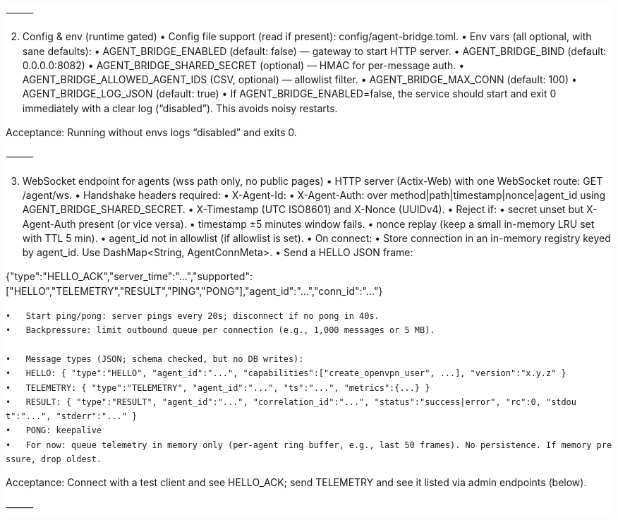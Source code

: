 ⸻

2) Config & env (runtime gated)
	•	Config file support (read if present): config/agent-bridge.toml.
	•	Env vars (all optional, with sane defaults):
	•	AGENT_BRIDGE_ENABLED (default: false) — gateway to start HTTP server.
	•	AGENT_BRIDGE_BIND (default: 0.0.0.0:8082)
	•	AGENT_BRIDGE_SHARED_SECRET (optional) — HMAC for per-message auth.
	•	AGENT_BRIDGE_ALLOWED_AGENT_IDS (CSV, optional) — allowlist filter.
	•	AGENT_BRIDGE_MAX_CONN (default: 100)
	•	AGENT_BRIDGE_LOG_JSON (default: true)
	•	If AGENT_BRIDGE_ENABLED=false, the service should start and exit 0 immediately with a clear log (“disabled”). This avoids noisy restarts.

Acceptance: Running without envs logs “disabled” and exits 0.

⸻

3) WebSocket endpoint for agents (wss path only, no public pages)
	•	HTTP server (Actix-Web) with one WebSocket route: GET /agent/ws.
	•	Handshake headers required:
	•	X-Agent-Id: <string>
	•	X-Agent-Auth: <HMAC-SHA256> over method|path|timestamp|nonce|agent_id using AGENT_BRIDGE_SHARED_SECRET.
	•	X-Timestamp (UTC ISO8601) and X-Nonce (UUIDv4).
	•	Reject if:
	•	secret unset but X-Agent-Auth present (or vice versa).
	•	timestamp ±5 minutes window fails.
	•	nonce replay (keep a small in-memory LRU set with TTL 5 min).
	•	agent_id not in allowlist (if allowlist is set).
	•	On connect:
	•	Store connection in an in-memory registry keyed by agent_id. Use DashMap<String, AgentConnMeta>.
	•	Send a HELLO JSON frame:

{"type":"HELLO_ACK","server_time":"...","supported":["HELLO","TELEMETRY","RESULT","PING","PONG"],"agent_id":"...","conn_id":"..."}


	•	Start ping/pong: server pings every 20s; disconnect if no pong in 40s.
	•	Backpressure: limit outbound queue per connection (e.g., 1,000 messages or 5 MB).

	•	Message types (JSON; schema checked, but no DB writes):
	•	HELLO: { "type":"HELLO", "agent_id":"...", "capabilities":["create_openvpn_user", ...], "version":"x.y.z" }
	•	TELEMETRY: { "type":"TELEMETRY", "agent_id":"...", "ts":"...", "metrics":{...} }
	•	RESULT: { "type":"RESULT", "agent_id":"...", "correlation_id":"...", "status":"success|error", "rc":0, "stdout":"...", "stderr":"..." }
	•	PONG: keepalive
	•	For now: queue telemetry in memory only (per-agent ring buffer, e.g., last 50 frames). No persistence. If memory pressure, drop oldest.

Acceptance: Connect with a test client and see HELLO_ACK; send TELEMETRY and see it listed via admin endpoints (below).

⸻
